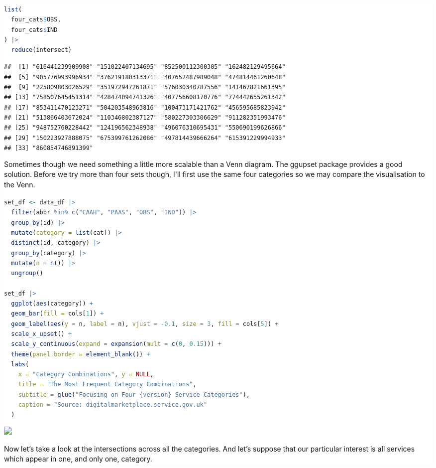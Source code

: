 
```r
list(
  four_cats$OBS,
  four_cats$IND
) |>
  reduce(intersect)
```

```
##  [1] "616441239909908" "151022407134695" "852500112300305" "162482129495664"
##  [5] "905776993996934" "376219180313371" "407652487989048" "474814461260648"
##  [9] "225809803026529" "351972947261871" "576030340787556" "141467821661395"
## [13] "758507645451314" "428474094741326" "407756608170776" "774442655261342"
## [17] "853411470123271" "504203548963816" "100473171421762" "456595685823942"
## [21] "513866403672024" "110346802387127" "580227303306629" "911282351993476"
## [25] "948752760228442" "124196562348938" "496076310695431" "550690199626866"
## [29] "150223927888075" "675399761262086" "497814439666264" "615391229994933"
## [33] "860854746891399"
```

Sometimes though we need something a little more scalable than a Venn diagram. The ggupset package provides a good solution. Before we try more than four sets though, I'll first use the same four categories so we may compare the visualisation to the Venn.


```r
set_df <- data_df |>
  filter(abbr %in% c("CAAH", "PAAS", "OBS", "IND")) |>
  group_by(id) |>
  mutate(category = list(cat)) |>
  distinct(id, category) |>
  group_by(category) |>
  mutate(n = n()) |>
  ungroup()

set_df |>
  ggplot(aes(category)) +
  geom_bar(fill = cols[1]) +
  geom_label(aes(y = n, label = n), vjust = -0.1, size = 3, fill = cols[5]) +
  scale_x_upset() +
  scale_y_continuous(expand = expansion(mult = c(0, 0.15))) +
  theme(panel.border = element_blank()) +
  labs(
    x = "Category Combinations", y = NULL,
    title = "The Most Frequent Category Combinations",
    subtitle = glue("Focusing on Four {version} Service Categories"),
    caption = "Source: digitalmarketplace.service.gov.uk"
  )
```

<img src="{{< blogdown/postref >}}index_files/figure-html/unnamed-chunk-9-1.png" width="100%" />

Now let’s take a look at the intersections across all the categories. And let’s suppose that our particular interest is all services which appear in one, and only one, category.
